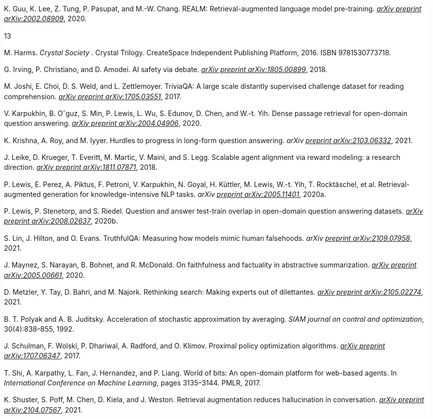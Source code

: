 K. Guu, K. Lee, Z. Tung, P. Pasupat, and M.-W. Chang. REALM: Retrieval-augmented language
model pre-training. _[arXiv preprint arXiv:2002.08909](https://arxiv.org/pdf/2002.08909.pdf)_, 2020.

13

M. Harms. _Crystal Society_ . Crystal Trilogy. CreateSpace Independent Publishing Platform, 2016.
ISBN 9781530773718.

G. Irving, P. Christiano, and D. Amodei. AI safety via debate. _[arXiv preprint arXiv:1805.00899](https://arxiv.org/pdf/1805.00899.pdf)_,
2018.

M. Joshi, E. Choi, D. S. Weld, and L. Zettlemoyer. TriviaQA: A large scale distantly supervised
challenge dataset for reading comprehension. _[arXiv preprint arXiv:1705.03551](https://arxiv.org/pdf/1705.03551.pdf)_, 2017.

V. Karpukhin, B. O˘guz, S. Min, P. Lewis, L. Wu, S. Edunov, D. Chen, and W.-t. Yih. Dense passage
retrieval for open-domain question answering. _[arXiv preprint arXiv:2004.04906](https://arxiv.org/pdf/2004.04906.pdf)_, 2020.

K. Krishna, A. Roy, and M. Iyyer. Hurdles to progress in long-form question answering. _arXiv_
_[preprint arXiv:2103.06332](https://arxiv.org/pdf/2103.06332.pdf)_, 2021.

J. Leike, D. Krueger, T. Everitt, M. Martic, V. Maini, and S. Legg. Scalable agent alignment via
reward modeling: a research direction. _[arXiv preprint arXiv:1811.07871](https://arxiv.org/pdf/1811.07871.pdf)_, 2018.

P. Lewis, E. Perez, A. Piktus, F. Petroni, V. Karpukhin, N. Goyal, H. Küttler, M. Lewis, W.-t. Yih,
T. Rocktäschel, et al. Retrieval-augmented generation for knowledge-intensive NLP tasks. _arXiv_
_[preprint arXiv:2005.11401](https://arxiv.org/pdf/2005.11401.pdf)_, 2020a.

P. Lewis, P. Stenetorp, and S. Riedel. Question and answer test-train overlap in open-domain question
answering datasets. _[arXiv preprint arXiv:2008.02637](https://arxiv.org/pdf/2008.02637.pdf)_, 2020b.

S. Lin, J. Hilton, and O. Evans. TruthfulQA: Measuring how models mimic human falsehoods. _arXiv_
_[preprint arXiv:2109.07958](https://arxiv.org/pdf/2109.07958.pdf)_, 2021.

J. Maynez, S. Narayan, B. Bohnet, and R. McDonald. On faithfulness and factuality in abstractive
summarization. _[arXiv preprint arXiv:2005.00661](https://arxiv.org/pdf/2005.00661.pdf)_, 2020.

D. Metzler, Y. Tay, D. Bahri, and M. Najork. Rethinking search: Making experts out of dilettantes.
_[arXiv preprint arXiv:2105.02274](https://arxiv.org/pdf/2105.02274.pdf)_, 2021.

B. T. Polyak and A. B. Juditsky. Acceleration of stochastic approximation by averaging. _SIAM_
_journal on control and optimization_, 30(4):838–855, 1992.

J. Schulman, F. Wolski, P. Dhariwal, A. Radford, and O. Klimov. Proximal policy optimization
algorithms. _[arXiv preprint arXiv:1707.06347](https://arxiv.org/pdf/1707.06347.pdf)_, 2017.

T. Shi, A. Karpathy, L. Fan, J. Hernandez, and P. Liang. World of bits: An open-domain platform for
web-based agents. In _International Conference on Machine Learning_, pages 3135–3144. PMLR,
2017.

K. Shuster, S. Poff, M. Chen, D. Kiela, and J. Weston. Retrieval augmentation reduces hallucination
in conversation. _[arXiv preprint arXiv:2104.07567](https://arxiv.org/pdf/2104.07567.pdf)_, 2021.
